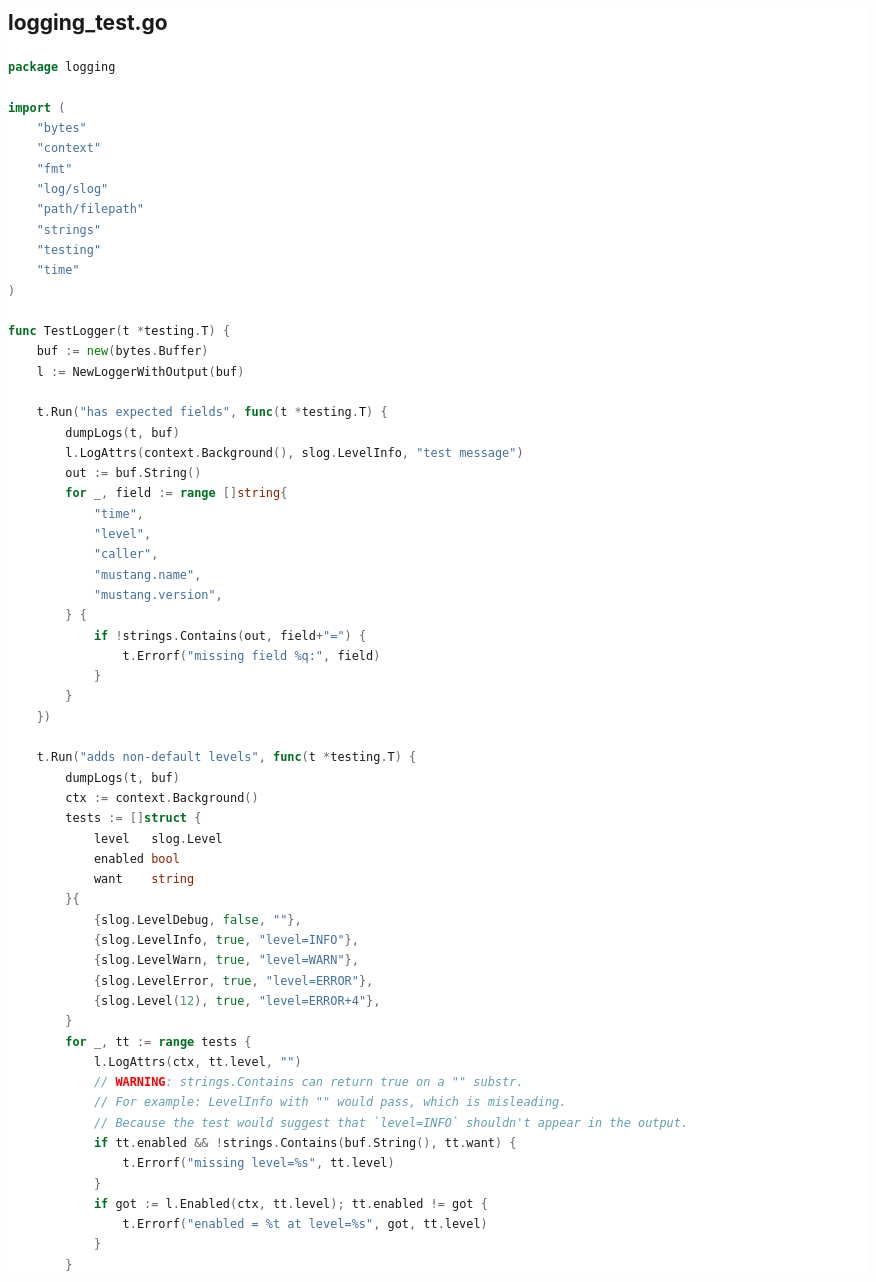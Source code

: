 ## logging_test.go

```go
package logging

import (
	"bytes"
	"context"
	"fmt"
	"log/slog"
	"path/filepath"
	"strings"
	"testing"
	"time"
)

func TestLogger(t *testing.T) {
	buf := new(bytes.Buffer)
	l := NewLoggerWithOutput(buf)

	t.Run("has expected fields", func(t *testing.T) {
		dumpLogs(t, buf)
		l.LogAttrs(context.Background(), slog.LevelInfo, "test message")
		out := buf.String()
		for _, field := range []string{
			"time",
			"level",
			"caller",
			"mustang.name",
			"mustang.version",
		} {
			if !strings.Contains(out, field+"=") {
				t.Errorf("missing field %q:", field)
			}
		}
	})

	t.Run("adds non-default levels", func(t *testing.T) {
		dumpLogs(t, buf)
		ctx := context.Background()
		tests := []struct {
			level   slog.Level
			enabled bool
			want    string
		}{
			{slog.LevelDebug, false, ""},
			{slog.LevelInfo, true, "level=INFO"},
			{slog.LevelWarn, true, "level=WARN"},
			{slog.LevelError, true, "level=ERROR"},
			{slog.Level(12), true, "level=ERROR+4"},
		}
		for _, tt := range tests {
			l.LogAttrs(ctx, tt.level, "")
			// WARNING: strings.Contains can return true on a "" substr.
			// For example: LevelInfo with "" would pass, which is misleading.
			// Because the test would suggest that `level=INFO` shouldn't appear in the output.
			if tt.enabled && !strings.Contains(buf.String(), tt.want) {
				t.Errorf("missing level=%s", tt.level)
			}
			if got := l.Enabled(ctx, tt.level); tt.enabled != got {
				t.Errorf("enabled = %t at level=%s", got, tt.level)
			}
		}
```